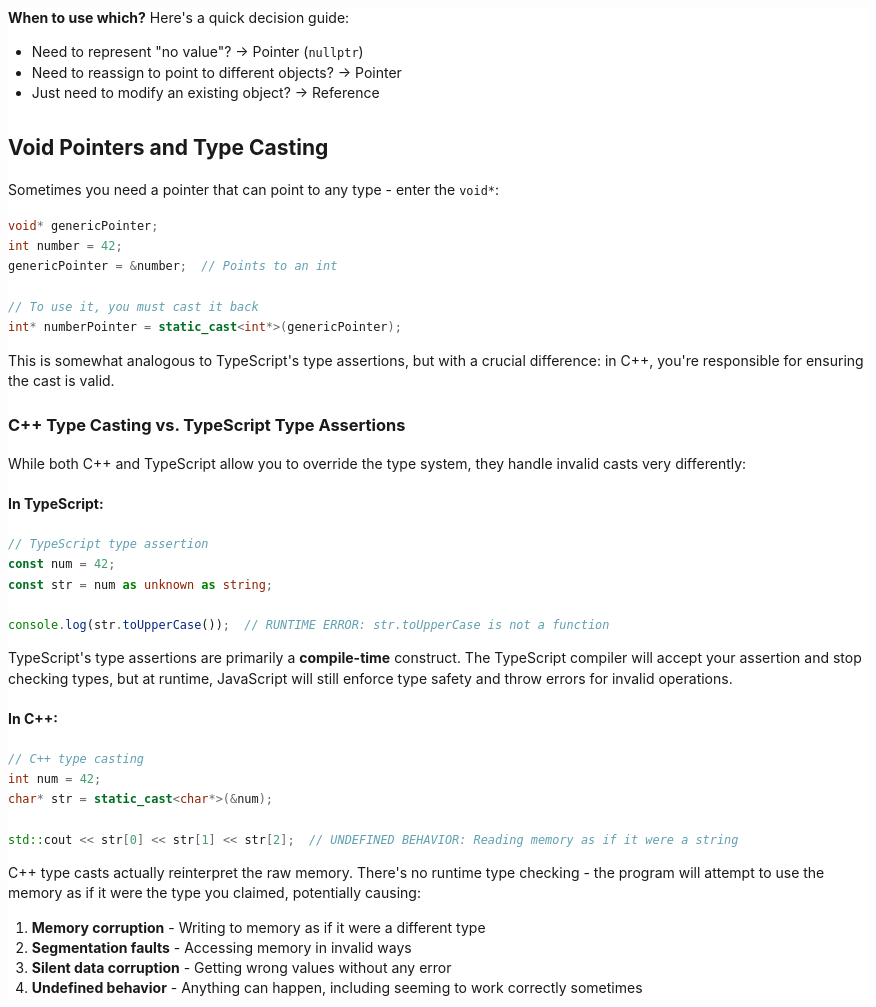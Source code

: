 **When to use which?** Here's a quick decision guide:
- Need to represent "no value"? → Pointer (`nullptr`)
- Need to reassign to point to different objects? → Pointer
- Just need to modify an existing object? → Reference

## Void Pointers and Type Casting

Sometimes you need a pointer that can point to any type - enter the `void*`:

```cpp
void* genericPointer;
int number = 42;
genericPointer = &number;  // Points to an int

// To use it, you must cast it back
int* numberPointer = static_cast<int*>(genericPointer);
```

This is somewhat analogous to TypeScript's type assertions, but with a crucial difference: in C++, you're responsible for ensuring the cast is valid.

### C++ Type Casting vs. TypeScript Type Assertions

While both C++ and TypeScript allow you to override the type system, they handle invalid casts very differently:

#### In TypeScript:

```typescript
// TypeScript type assertion
const num = 42;
const str = num as unknown as string;

console.log(str.toUpperCase());  // RUNTIME ERROR: str.toUpperCase is not a function
```

TypeScript's type assertions are primarily a **compile-time** construct. The TypeScript compiler will accept your assertion and stop checking types, but at runtime, JavaScript will still enforce type safety and throw errors for invalid operations.

#### In C++:

```cpp
// C++ type casting
int num = 42;
char* str = static_cast<char*>(&num);

std::cout << str[0] << str[1] << str[2];  // UNDEFINED BEHAVIOR: Reading memory as if it were a string
```

C++ type casts actually reinterpret the raw memory. There's no runtime type checking - the program will attempt to use the memory as if it were the type you claimed, potentially causing:

1. **Memory corruption** - Writing to memory as if it were a different type
2. **Segmentation faults** - Accessing memory in invalid ways
3. **Silent data corruption** - Getting wrong values without any error
4. **Undefined behavior** - Anything can happen, including seeming to work correctly sometimes
